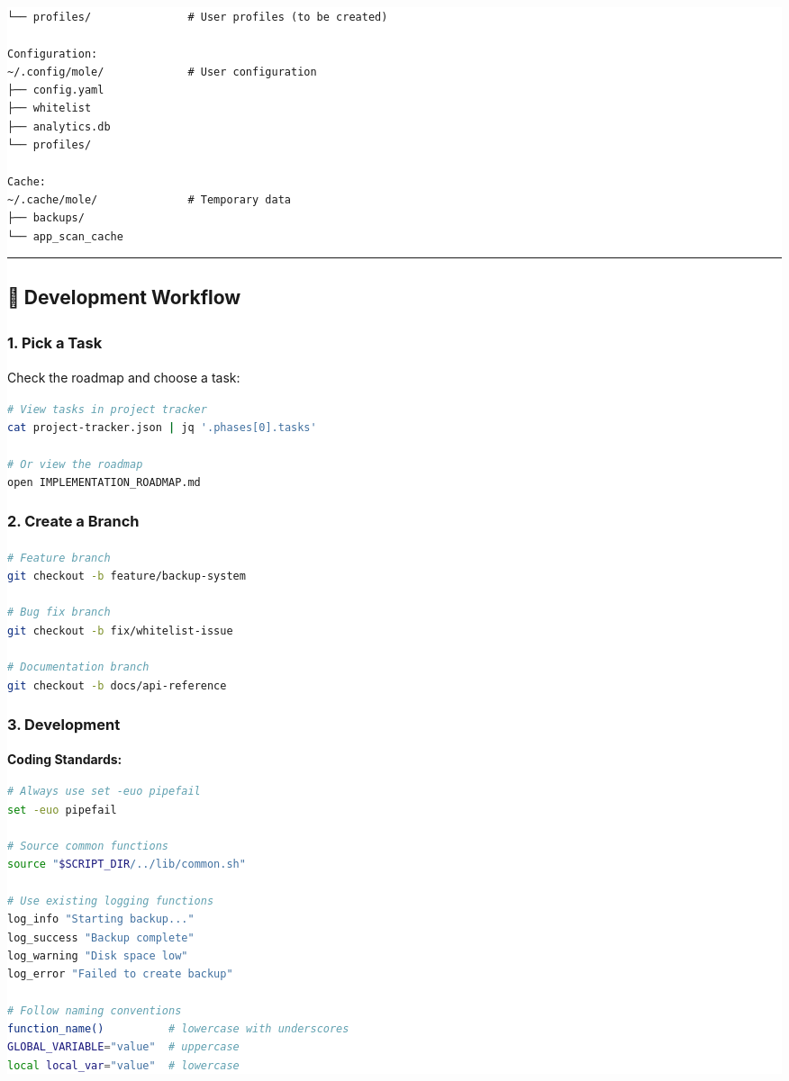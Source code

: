 ```
└── profiles/               # User profiles (to be created)

Configuration:
~/.config/mole/             # User configuration
├── config.yaml
├── whitelist
├── analytics.db
└── profiles/

Cache:
~/.cache/mole/              # Temporary data
├── backups/
└── app_scan_cache
```

---

## 🔧 Development Workflow

### 1. Pick a Task

Check the roadmap and choose a task:
```bash
# View tasks in project tracker
cat project-tracker.json | jq '.phases[0].tasks'

# Or view the roadmap
open IMPLEMENTATION_ROADMAP.md
```

### 2. Create a Branch

```bash
# Feature branch
git checkout -b feature/backup-system

# Bug fix branch
git checkout -b fix/whitelist-issue

# Documentation branch
git checkout -b docs/api-reference
```

### 3. Development

**Coding Standards:**
```bash
# Always use set -euo pipefail
set -euo pipefail

# Source common functions
source "$SCRIPT_DIR/../lib/common.sh"

# Use existing logging functions
log_info "Starting backup..."
log_success "Backup complete"
log_warning "Disk space low"
log_error "Failed to create backup"

# Follow naming conventions
function_name()          # lowercase with underscores
GLOBAL_VARIABLE="value"  # uppercase
local local_var="value"  # lowercase

```